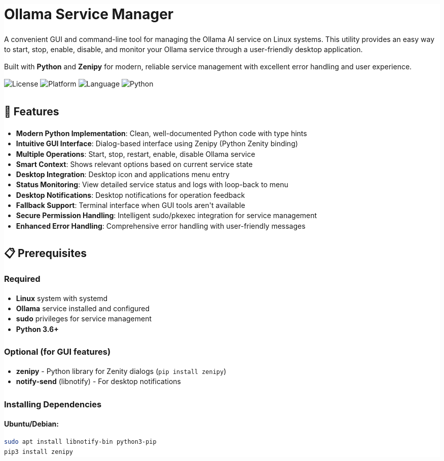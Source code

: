 # Ollama Service Manager

A convenient GUI and command-line tool for managing the Ollama AI service on Linux systems. This utility provides an easy way to start, stop, enable, disable, and monitor your Ollama service through a user-friendly desktop application.

Built with **Python** and **Zenipy** for modern, reliable service management with excellent error handling and user experience.

![License](https://img.shields.io/badge/license-GPL--3.0-blue.svg)
![Platform](https://img.shields.io/badge/platform-Linux-green.svg)
![Language](https://img.shields.io/badge/language-python-blue.svg)
![Python](https://img.shields.io/badge/python-3.6+-brightgreen.svg)

## 🚀 Features

- **Modern Python Implementation**: Clean, well-documented Python code with type hints
- **Intuitive GUI Interface**: Dialog-based interface using Zenipy (Python Zenity binding)
- **Multiple Operations**: Start, stop, restart, enable, disable Ollama service
- **Smart Context**: Shows relevant options based on current service state
- **Desktop Integration**: Desktop icon and applications menu entry
- **Status Monitoring**: View detailed service status and logs with loop-back to menu
- **Desktop Notifications**: Desktop notifications for operation feedback
- **Fallback Support**: Terminal interface when GUI tools aren't available
- **Secure Permission Handling**: Intelligent sudo/pkexec integration for service management
- **Enhanced Error Handling**: Comprehensive error handling with user-friendly messages

## 📋 Prerequisites

### Required

- **Linux** system with systemd
- **Ollama** service installed and configured
- **sudo** privileges for service management
- **Python 3.6+**

### Optional (for GUI features)

- **zenipy** - Python library for Zenity dialogs (`pip install zenipy`)
- **notify-send** (libnotify) - For desktop notifications

### Installing Dependencies

**Ubuntu/Debian:**

```bash
sudo apt install libnotify-bin python3-pip
pip3 install zenipy
```
